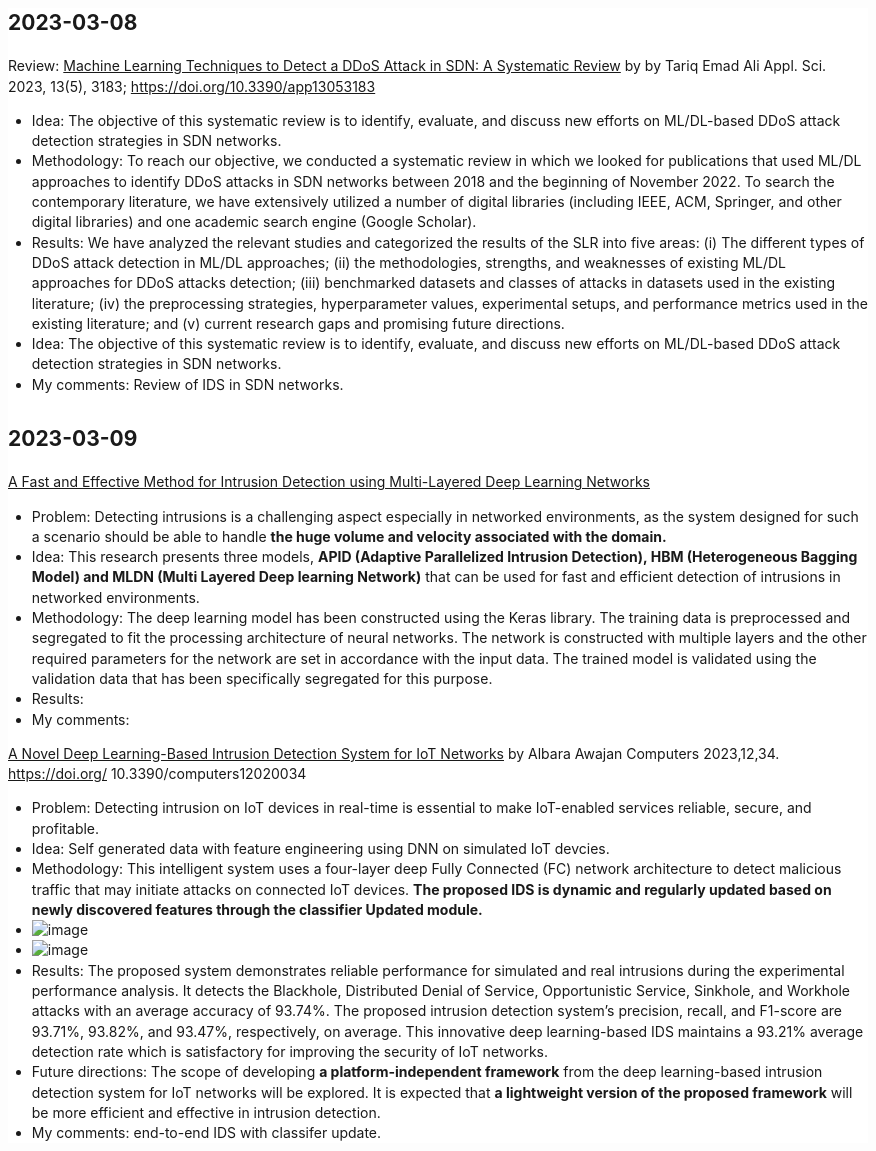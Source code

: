 
## 2023-03-08
Review: [Machine Learning Techniques to Detect a DDoS Attack in SDN: A Systematic Review](https://www.mdpi.com/2076-3417/13/5/3183) by by Tariq Emad Ali Appl. Sci. 2023, 13(5), 3183; https://doi.org/10.3390/app13053183
- Idea: The objective of this systematic review is to identify, evaluate, and discuss new efforts on ML/DL-based DDoS attack detection strategies in SDN networks.
- Methodology: To reach our objective, we conducted a systematic review in which we looked for publications that used ML/DL approaches to identify DDoS attacks in SDN networks between 2018 and the beginning of November 2022. To search the contemporary literature, we have extensively utilized a number of digital libraries (including IEEE, ACM, Springer, and other digital libraries) and one academic search engine (Google Scholar).
- Results: We have analyzed the relevant studies and categorized the results of the SLR into five areas: (i) The different types of DDoS attack detection in ML/DL approaches; (ii) the methodologies, strengths, and weaknesses of existing ML/DL approaches for DDoS attacks detection; (iii) benchmarked datasets and classes of attacks in datasets used in the existing literature; (iv) the preprocessing strategies, hyperparameter values, experimental setups, and performance metrics used in the existing literature; and (v) current research gaps and promising future directions.
- Idea: The objective of this systematic review is to identify, evaluate, and discuss new efforts on ML/DL-based DDoS attack detection strategies in SDN networks.
- My comments: Review of IDS in SDN networks.

## 2023-03-09
[A Fast and Effective Method for Intrusion Detection using Multi-Layered Deep Learning Networks](https://www.proquest.com/openview/44421bad128919ebb7585dedc29552a4/1?pq-origsite=gscholar&cbl=5444811)
- Problem: Detecting intrusions is a challenging aspect especially in networked environments, as the system designed for such a scenario should be able to handle **the huge volume and velocity associated with the domain.**
- Idea: This research presents three models, **APID (Adaptive Parallelized Intrusion Detection), HBM (Heterogeneous Bagging Model) and MLDN (Multi Layered Deep learning Network)** that can be used for fast and efficient detection of intrusions in networked environments.
- Methodology: The deep learning model has been constructed using the Keras library. The training data is preprocessed and segregated to fit the processing architecture of neural networks. The network is constructed with multiple layers and the other required parameters for the network are set in accordance with the input data. The trained model is validated using the validation data that has been specifically segregated for this purpose.
- Results: 
- My comments:

[A Novel Deep Learning-Based Intrusion Detection System for IoT Networks](https://www.mdpi.com/2073-431X/12/2/34) by Albara Awajan Computers 2023,12,34. https://doi.org/ 10.3390/computers12020034
- Problem: Detecting intrusion on IoT devices in real-time is essential to make IoT-enabled services reliable, secure, and profitable.
- Idea: Self generated data with feature engineering using DNN on simulated IoT devcies.
- Methodology: This intelligent system uses a four-layer deep Fully Connected (FC) network architecture to detect malicious traffic that may initiate attacks on connected IoT devices. **The proposed IDS is dynamic and regularly updated based on newly discovered features through the classifier Updated module.**
- <img width="705" alt="image" src="https://user-images.githubusercontent.com/22785858/224067041-b527348d-0a08-4f89-bb56-2d3ca74b4ec3.png">
- <img width="566" alt="image" src="https://user-images.githubusercontent.com/22785858/224068435-f4b368a1-5f78-4b00-b1fe-8b4aa16cab38.png">
- Results: The proposed system demonstrates reliable performance for simulated and real intrusions during the experimental performance analysis. It detects the Blackhole, Distributed Denial of Service, Opportunistic Service, Sinkhole, and Workhole attacks with an average accuracy of 93.74%. The proposed intrusion detection system’s precision, recall, and F1-score are 93.71%, 93.82%, and 93.47%, respectively, on average. This innovative deep learning-based IDS maintains a 93.21% average detection rate which is satisfactory for improving the security of IoT networks.
- Future directions: The scope of developing **a platform-independent framework** from the deep learning-based intrusion detection system for IoT networks will be explored. It is expected that **a lightweight version of the proposed framework** will be more efficient and effective in intrusion detection.
- My comments: end-to-end IDS with classifer update.
